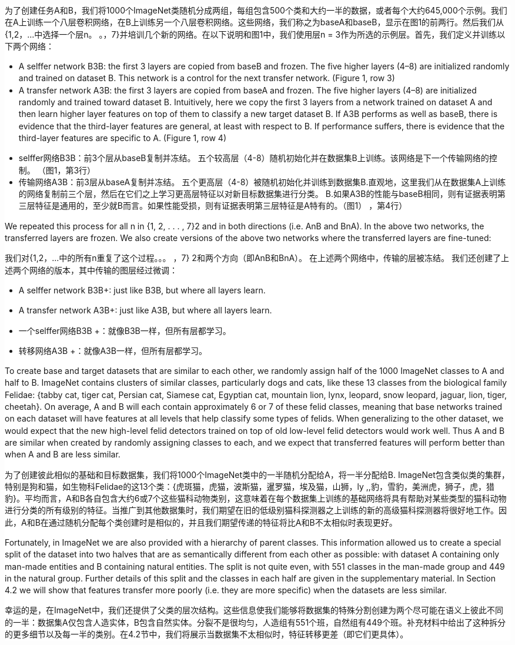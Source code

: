 为了创建任务A和B，我们将1000个ImageNet类随机分成两组，每组包含500个类和大约一半的数据，或者每个大约645,000个示例。我们在A上训练一个八层卷积网络，在B上训练另一个八层卷积网络。这些网络，我们称之为baseA和baseB，显示在图1的前两行。然后我们从{1,2，...中选择一个层n。 。，7}并培训几个新的网络。在以下说明和图1中，我们使用层n = 3作为所选的示例层。首先，我们定义并训练以下两个网络：

- A selffer network B3B: the first 3 layers are copied from baseB and frozen. The five higher layers (4–8) are initialized randomly and trained on dataset B. This network is a control for the next transfer network. (Figure 1, row 3) 
- A transfer network A3B: the first 3 layers are copied from baseA and frozen. The five higher layers (4–8) are initialized randomly and trained toward dataset B. Intuitively, here we copy the first 3 layers from a network trained on dataset A and then learn higher layer features on top of them to classify a new target dataset B. If A3B performs as well as baseB, there is evidence that the third-layer features are general, at least with respect to B. If performance suffers, there is evidence that the third-layer features are specific to A. (Figure 1, row 4) 

* selffer网络B3B：前3个层从baseB复制并冻结。 五个较高层（4-8）随机初始化并在数据集B上训练。该网络是下一个传输网络的控制。 （图1，第3行）
* 传输网络A3B：前3层从baseA复制并冻结。 五个更高层（4-8）被随机初始化并训练到数据集B.直观地，这里我们从在数据集A上训练的网络复制前三个层，然后在它们之上学习更高层特征以对新目标数据集进行分类。 B.如果A3B的性能与baseB相同，则有证据表明第三层特征是通用的，至少就B而言。如果性能受损，则有证据表明第三层特征是A特有的。（图1） ，第4行）

We repeated this process for all n in {1, 2, . . . , 7}2 and in both directions (i.e. AnB and BnA). In the above two networks, the transferred layers are frozen. We also create versions of the above two networks where the transferred layers are fine-tuned: 

我们对{1,2，...中的所有n重复了这个过程。。。 ，7} 2和两个方向（即AnB和BnA）。 在上述两个网络中，传输的层被冻结。 我们还创建了上述两个网络的版本，其中传输的图层经过微调：

* A selffer network B3B+: just like B3B, but where all layers learn.

* A transfer network A3B+: just like A3B, but where all layers learn. 

* 一个selffer网络B3B +：就像B3B一样，但所有层都学习。
* 转移网络A3B +：就像A3B一样，但所有层都学习。

To create base and target datasets that are similar to each other, we randomly assign half of the 1000 ImageNet classes to A and half to B. ImageNet contains clusters of similar classes, particularly dogs and cats, like these 13 classes from the biological family Felidae: {tabby cat, tiger cat, Persian cat, Siamese cat, Egyptian cat, mountain lion, lynx, leopard, snow leopard, jaguar, lion, tiger, cheetah}. On average, A and B will each contain approximately 6 or 7 of these felid classes, meaning that base networks trained on each dataset will have features at all levels that help classify some types of felids. When generalizing to the other dataset, we would expect that the new high-level felid detectors trained on top of old low-level felid detectors would work well. Thus A and B are similar when created by randomly assigning classes to each, and we expect that transferred features will perform better than when A and B are less similar. 

为了创建彼此相似的基础和目标数据集，我们将1000个ImageNet类中的一半随机分配给A，将一半分配给B. ImageNet包含类似类的集群，特别是狗和猫，如生物科Felidae的这13个类：{虎斑猫，虎猫，波斯猫，暹罗猫，埃及猫，山狮，ly ,,豹，雪豹，美洲虎，狮子，虎，猎豹}。平均而言，A和B各自包含大约6或7个这些猫科动物类别，这意味着在每个数据集上训练的基础网络将具有帮助对某些类型的猫科动物进行分类的所有级别的特征。当推广到其他数据集时，我们期望在旧的低级别猫科探测器之上训练的新的高级猫科探测器将很好地工作。因此，A和B在通过随机分配每个类创建时是相似的，并且我们期望传递的特征将比A和B不太相似时表现更好。

Fortunately, in ImageNet we are also provided with a hierarchy of parent classes. This information allowed us to create a special split of the dataset into two halves that are as semantically different from each other as possible: with dataset A containing only man-made entities and B containing natural entities. The split is not quite even, with 551 classes in the man-made group and 449 in the natural group. Further details of this split and the classes in each half are given in the supplementary material. In Section 4.2 we will show that features transfer more poorly (i.e. they are more specific) when the datasets are less similar. 

幸运的是，在ImageNet中，我们还提供了父类的层次结构。这些信息使我们能够将数据集的特殊分割创建为两个尽可能在语义上彼此不同的一半：数据集A仅包含人造实体，B包含自然实体。分裂不是很均匀，人造组有551个班，自然组有449个班。补充材料中给出了这种拆分的更多细节以及每一半的类别。在4.2节中，我们将展示当数据集不太相似时，特征转移更差（即它们更具体）。
